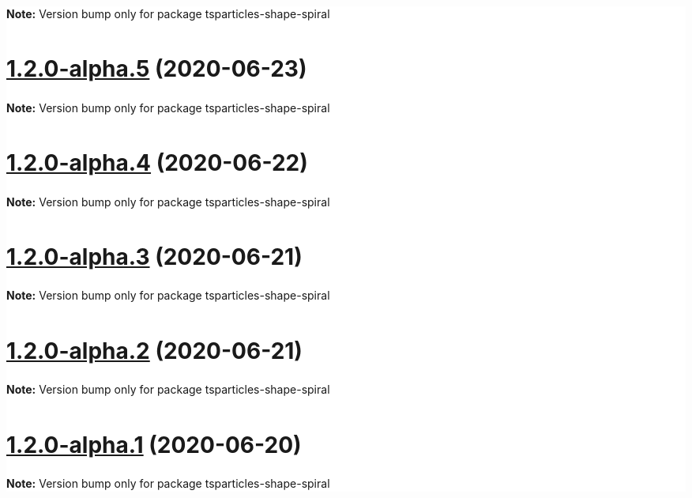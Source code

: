 **Note:** Version bump only for package tsparticles-shape-spiral





# [1.2.0-alpha.5](https://github.com/matteobruni/tsparticles/compare/tsparticles-shape-spiral@1.1.1...tsparticles-shape-spiral@1.2.0-alpha.5) (2020-06-23)

**Note:** Version bump only for package tsparticles-shape-spiral





# [1.2.0-alpha.4](https://github.com/matteobruni/tsparticles/compare/tsparticles-shape-spiral@1.1.0...tsparticles-shape-spiral@1.2.0-alpha.4) (2020-06-22)

**Note:** Version bump only for package tsparticles-shape-spiral





# [1.2.0-alpha.3](https://github.com/matteobruni/tsparticles/compare/tsparticles-shape-spiral@1.1.0...tsparticles-shape-spiral@1.2.0-alpha.3) (2020-06-21)

**Note:** Version bump only for package tsparticles-shape-spiral





# [1.2.0-alpha.2](https://github.com/matteobruni/tsparticles/compare/tsparticles-shape-spiral@1.1.0...tsparticles-shape-spiral@1.2.0-alpha.2) (2020-06-21)

**Note:** Version bump only for package tsparticles-shape-spiral





# [1.2.0-alpha.1](https://github.com/matteobruni/tsparticles/compare/tsparticles-shape-spiral@1.1.0...tsparticles-shape-spiral@1.2.0-alpha.1) (2020-06-20)

**Note:** Version bump only for package tsparticles-shape-spiral
